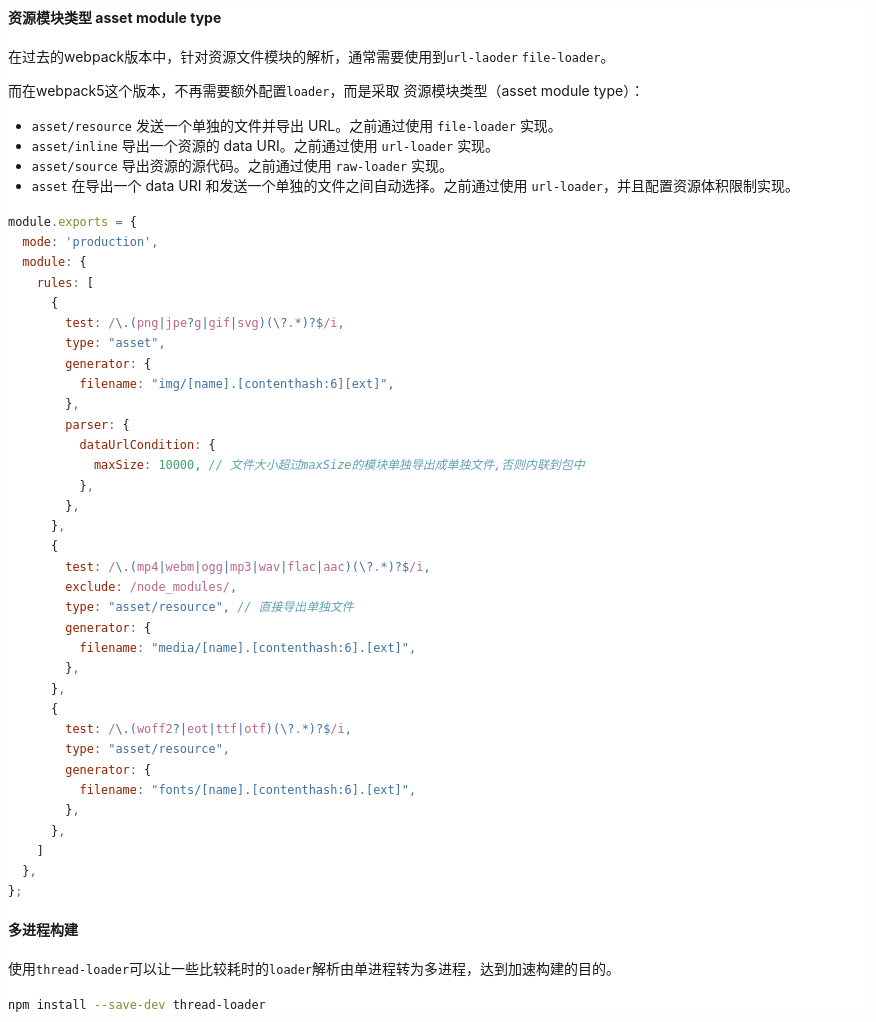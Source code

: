 #### 资源模块类型  asset module type

在过去的webpack版本中，针对资源文件模块的解析，通常需要使用到`url-laoder` `file-loader`。

而在webpack5这个版本，不再需要额外配置`loader`，而是采取 资源模块类型（asset module type）：

- `asset/resource` 发送一个单独的文件并导出 URL。之前通过使用 `file-loader` 实现。
- `asset/inline` 导出一个资源的 data URI。之前通过使用 `url-loader` 实现。
- `asset/source` 导出资源的源代码。之前通过使用 `raw-loader` 实现。
- `asset` 在导出一个 data URI 和发送一个单独的文件之间自动选择。之前通过使用 `url-loader`，并且配置资源体积限制实现。

```js
module.exports = {
  mode: 'production',
  module: {
    rules: [
      {
        test: /\.(png|jpe?g|gif|svg)(\?.*)?$/i,
        type: "asset",
        generator: {
          filename: "img/[name].[contenthash:6][ext]",
        },
        parser: {
          dataUrlCondition: {
            maxSize: 10000, // 文件大小超过maxSize的模块单独导出成单独文件,否则内联到包中
          },
        },
      },
      {
        test: /\.(mp4|webm|ogg|mp3|wav|flac|aac)(\?.*)?$/i,
        exclude: /node_modules/,
        type: "asset/resource", // 直接导出单独文件
        generator: {
          filename: "media/[name].[contenthash:6].[ext]",
        },
      },
      {
        test: /\.(woff2?|eot|ttf|otf)(\?.*)?$/i,
        type: "asset/resource",
        generator: {
          filename: "fonts/[name].[contenthash:6].[ext]",
        },
      },
    ]
  },
};

```

#### 多进程构建

使用`thread-loader`可以让一些比较耗时的`loader`解析由单进程转为多进程，达到加速构建的目的。

```bash
npm install --save-dev thread-loader
```
